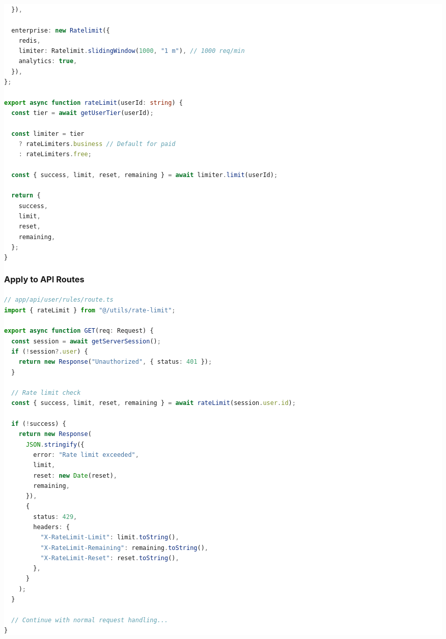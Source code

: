 ```typescript
  }),

  enterprise: new Ratelimit({
    redis,
    limiter: Ratelimit.slidingWindow(1000, "1 m"), // 1000 req/min
    analytics: true,
  }),
};

export async function rateLimit(userId: string) {
  const tier = await getUserTier(userId);

  const limiter = tier
    ? rateLimiters.business // Default for paid
    : rateLimiters.free;

  const { success, limit, reset, remaining } = await limiter.limit(userId);

  return {
    success,
    limit,
    reset,
    remaining,
  };
}
```

### Apply to API Routes

```typescript
// app/api/user/rules/route.ts
import { rateLimit } from "@/utils/rate-limit";

export async function GET(req: Request) {
  const session = await getServerSession();
  if (!session?.user) {
    return new Response("Unauthorized", { status: 401 });
  }

  // Rate limit check
  const { success, limit, reset, remaining } = await rateLimit(session.user.id);

  if (!success) {
    return new Response(
      JSON.stringify({
        error: "Rate limit exceeded",
        limit,
        reset: new Date(reset),
        remaining,
      }),
      {
        status: 429,
        headers: {
          "X-RateLimit-Limit": limit.toString(),
          "X-RateLimit-Remaining": remaining.toString(),
          "X-RateLimit-Reset": reset.toString(),
        },
      }
    );
  }

  // Continue with normal request handling...
}
```